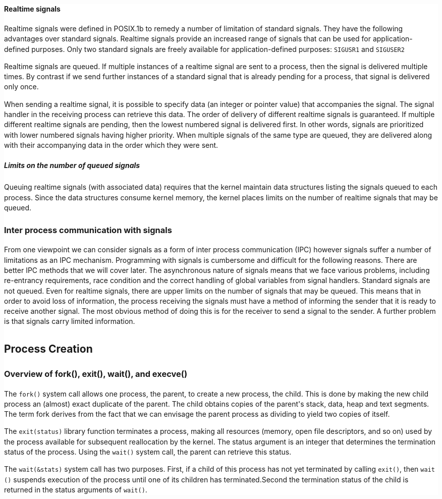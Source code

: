 #### Realtime signals

Realtime signals were defined in POSIX.1b to remedy a number of limitation of standard signals. They have the following advantages over standard signals. Realtime signals provide an increased range of signals that can be used for application-defined purposes. Only two standard signals are freely available for application-defined purposes: `SIGUSR1` and `SIGUSER2`

Realtime signals are queued. If multiple instances of a realtime signal are sent to a process, then the signal is delivered multiple times. By contrast if we send further instances of a standard signal that is already pending for a process, that signal is delivered only once.

When sending a realtime signal, it is possible to specify data (an integer or pointer value) that accompanies the signal.  The signal handler in the receiving process can retrieve this data. The order of delivery of different realtime signals is guaranteed.  If multiple different realtime signals are pending, then the lowest numbered signal is delivered first. In other words, signals are prioritized with lower numbered signals having higher priority. When multiple signals of the same type are queued, they are delivered along with their accompanying data in the order which they were sent.
  
##### Limits on the number of queued signals

Queuing realtime signals (with associated data) requires that the kernel maintain data structures listing the signals queued to each process. Since the data structures consume kernel memory, the kernel places limits on the number of realtime signals that may be queued.

### Inter process communication with signals

From one viewpoint we can consider signals as a form of inter process communication (IPC) however signals suffer a number of limitations as an IPC mechanism. Programming with signals is cumbersome and difficult for the following reasons. There are better IPC methods that we will cover later. The asynchronous nature of signals means that we face various problems, including re-entrancy requirements, race condition and the correct handling of global variables from signal handlers. Standard signals are not queued. Even for realtime signals, there are upper limits on the number of signals that may be queued. This means that in order to avoid loss of information, the process receiving the signals must have a method of informing the sender that it is ready to receive another signal. The most obvious method of doing this is for the receiver to send a signal to the sender. A further problem is that signals carry limited information.

## Process Creation

### Overview of fork(), exit(), wait(), and execve()

The `fork()` system call allows one process, the parent, to create a new process, the child. This is done by making the new child process an (almost) exact duplicate of the parent. The child obtains copies of the parent's stack, data, heap and text segments. The term fork derives from the fact that we can envisage the parent process as dividing to yield two copies of itself.

The `exit(status)` library function terminates a process, making all resources (memory, open file descriptors, and so on) used by the process available for subsequent reallocation by the kernel. The status argument is an integer that determines the termination status of the process. Using the `wait()` system call, the parent can retrieve this status.

The `wait(&stats)` system call has two purposes. First, if a child of this process has not yet terminated by calling `exit()`, then `wait()` suspends execution of the process until one of its children has terminated.Second the termination status of the child is returned in the status arguments of `wait()`.
